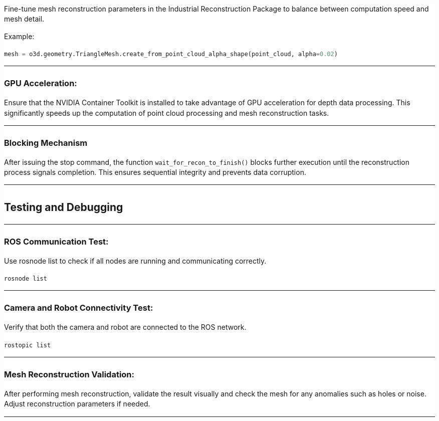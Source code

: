    Fine-tune mesh reconstruction parameters in the Industrial Reconstruction Package to balance between computation speed and mesh detail.

Example:

```python
mesh = o3d.geometry.TriangleMesh.create_from_point_cloud_alpha_shape(point_cloud, alpha=0.02)
```

---

### GPU Acceleration:

Ensure that the NVIDIA Container Toolkit is installed to take advantage of GPU acceleration for depth data processing. This significantly speeds up the computation of point cloud processing and mesh reconstruction tasks.

---

### Blocking Mechanism

After issuing the stop command, the function `wait_for_recon_to_finish()` blocks further execution until the reconstruction process signals completion. This ensures sequential integrity and prevents data corruption.

---

## Testing and Debugging

---

### ROS Communication Test:

Use rosnode list to check if all nodes are running and communicating correctly.

```bash
rosnode list
```

---

### Camera and Robot Connectivity Test:

Verify that both the camera and robot are connected to the ROS network.

```bash
rostopic list
```

---

### Mesh Reconstruction Validation:

After performing mesh reconstruction, validate the result visually and check the mesh for any anomalies such as holes or noise. Adjust reconstruction parameters if needed.

---